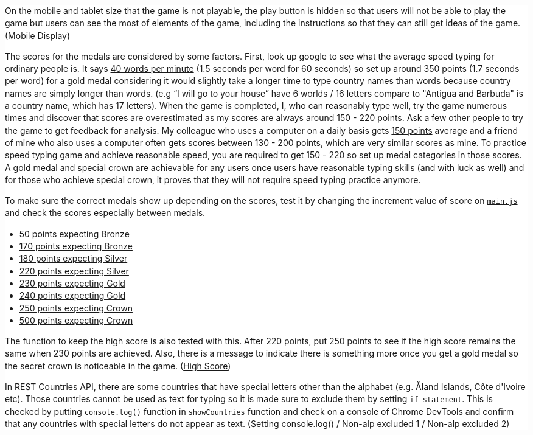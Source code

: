  On the mobile and tablet size that the game is not playable, the play button is hidden so that users will not be able to play the game but users can see the most of elements of the game, including the instructions so that they can still get ideas of the game. ([Mobile Display](https://github.com/Toto-Kotaro-Tanaka/ms2-speed-typing-game/blob/main/assets/readme/ux-testing/speed-typing4.png))

The scores for the medals are considered by some factors. First, look up google to see what the average speed typing for ordinary people is. It says [40 words per minute](https://github.com/Toto-Kotaro-Tanaka/ms2-speed-typing-game/blob/main/assets/readme/ux-testing/speed-typing5.png) (1.5 seconds per word for 60 seconds) so set up around 350 points (1.7 seconds per word) for a gold medal considering it would slightly take a longer time to type country names than words because country names are simply longer than words. (e.g “I will go to your house” have 6 worlds / 16 letters compare to "Antigua and Barbuda" is a country name, which has 17 letters). When the game is completed, I, who can reasonably type well, try the game numerous times and discover that scores are overestimated as my scores are always around 150 - 220 points. Ask a few other people to try the game to get feedback for analysis. My colleague who uses a computer on a daily basis gets [150 points](https://github.com/Toto-Kotaro-Tanaka/ms2-speed-typing-game/blob/main/assets/readme/ux-testing/speed-typing6.png) average and a friend of mine who also uses a computer often gets scores between [130 - 200 points](https://github.com/Toto-Kotaro-Tanaka/ms2-speed-typing-game/blob/main/assets/readme/ux-testing/speed-typing7.png), which are very similar scores as mine. To practice speed typing game and achieve reasonable speed, you are required to get 150 - 220 so set up medal categories in those scores. A gold medal and special crown are achievable for any users once users have reasonable typing skills (and with luck as well) and for those who achieve special crown, it proves that they will not require speed typing practice anymore.<br>

To make sure the correct medals show up depending on the scores, test it by changing the increment value of score on [`main.js`](https://github.com/Toto-Kotaro-Tanaka/ms2-speed-typing-game/blob/main/assets/readme/ux-testing/speed-typing8.png) and check the scores especially between medals.
* [50 points expecting Bronze](https://github.com/Toto-Kotaro-Tanaka/ms2-speed-typing-game/blob/main/assets/readme/ux-testing/speed-typing9.png)
* [170 points expecting Bronze](https://github.com/Toto-Kotaro-Tanaka/ms2-speed-typing-game/blob/main/assets/readme/ux-testing/speed-typing10.png)
* [180 points expecting Silver](https://github.com/Toto-Kotaro-Tanaka/ms2-speed-typing-game/blob/main/assets/readme/ux-testing/speed-typing11.png)
* [220 points expecting Silver](https://github.com/Toto-Kotaro-Tanaka/ms2-speed-typing-game/blob/main/assets/readme/ux-testing/speed-typing12.png)
* [230 points expecting Gold](https://github.com/Toto-Kotaro-Tanaka/ms2-speed-typing-game/blob/main/assets/readme/ux-testing/speed-typing13.png)
* [240 points expecting Gold](https://github.com/Toto-Kotaro-Tanaka/ms2-speed-typing-game/blob/main/assets/readme/ux-testing/speed-typing14.png)
* [250 points expecting Crown](https://github.com/Toto-Kotaro-Tanaka/ms2-speed-typing-game/blob/main/assets/readme/ux-testing/speed-typing15.png)
* [500 points expecting Crown](https://github.com/Toto-Kotaro-Tanaka/ms2-speed-typing-game/blob/main/assets/readme/ux-testing/speed-typing16.png)

The function to keep the high score is also tested with this. After 220 points, put 250 points to see if the high score remains the same when 230 points are achieved. Also, there is a message to indicate there is something more once you get a gold medal so the secret crown is noticeable in the game. ([High Score](https://github.com/Toto-Kotaro-Tanaka/ms2-speed-typing-game/blob/main/assets/readme/ux-testing/speed-typing17.png))

In REST Countries API, there are some countries that have special letters other than the alphabet (e.g. Åland Islands, Côte d'Ivoire etc). Those countries cannot be used as text for typing so it is made sure to exclude them by setting `if statement`. This is checked by putting `console.log()` function in `showCountries` function and check on a console of Chrome DevTools and confirm that any countries with special letters do not appear as text. ([Setting console.log()](https://github.com/Toto-Kotaro-Tanaka/ms2-speed-typing-game/blob/main/assets/readme/ux-testing/speed-typing18.png) / [Non-alp excluded 1](https://github.com/Toto-Kotaro-Tanaka/ms2-speed-typing-game/blob/main/assets/readme/ux-testing/speed-typing19.png) / [Non-alp excluded 2](https://github.com/Toto-Kotaro-Tanaka/ms2-speed-typing-game/blob/main/assets/readme/ux-testing/speed-typing20.png))
